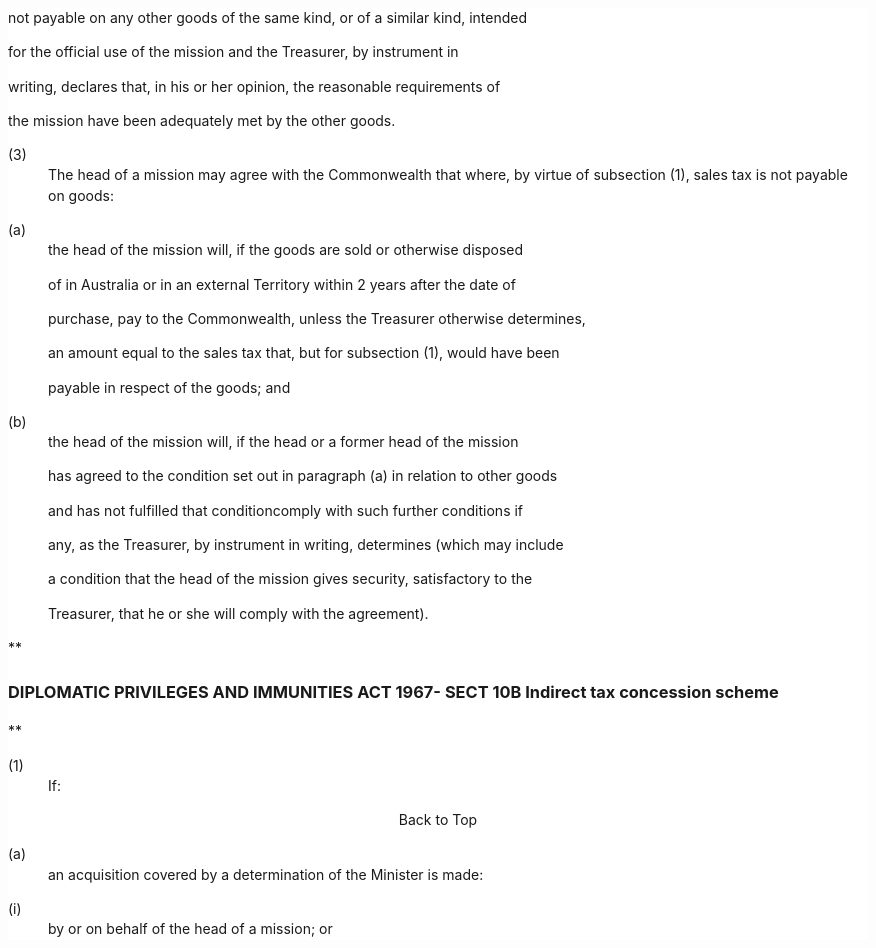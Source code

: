 not payable on any other goods of the same kind, or of a similar kind, intended

for the official use of the mission and the Treasurer, by instrument in

writing, declares that, in his or her opinion, the reasonable requirements of

the mission have been adequately met by the other goods.</dd> <dt>(3)</dt><dd>The head of a mission may agree with the Commonwealth that where, by virtue of subsection (1), sales tax is not payable on goods: </dd> </dl>

<dl compact=""><dl compact=""><dl compact="">

<dt>(a)</dt><dd>the head of the mission will, if the goods are sold or otherwise disposed

of in Australia or in an external Territory within 2 years after the date of

purchase, pay to the Commonwealth, unless the Treasurer otherwise determines,

an amount equal to the sales tax that, but for subsection (1), would have been

payable in respect of the goods; and</dd>

<dt>(b)</dt><dd>the head of the mission will, if the head or a former head of the mission

has agreed to the condition set out in paragraph (a) in relation to other goods

and has not fulfilled that condition&#151;comply with such further conditions if

any, as the Treasurer, by instrument in writing, determines (which may include

a condition that the head of the mission gives security, satisfactory to the

Treasurer, that he or she will comply with the agreement).

</dd>

</dl></dl></dl>

**

###  DIPLOMATIC PRIVILEGES AND IMMUNITIES ACT 1967- SECT 10B  Indirect tax concession scheme 
**

 <dl compact="">

<dt>(1)</dt><dd>If:

</dd> </dl>

<center>Back to Top</center>

<dl compact=""><dl compact=""><dl compact="">

<dt>(a)</dt><dd>an acquisition covered by a determination of the Minister is made:

</dd>

</dl></dl></dl>

<dl compact=""><dl compact=""><dl compact=""><dl compact="">

<dt>(i)</dt><dd>by or on behalf of the head of a mission; or</dd>
